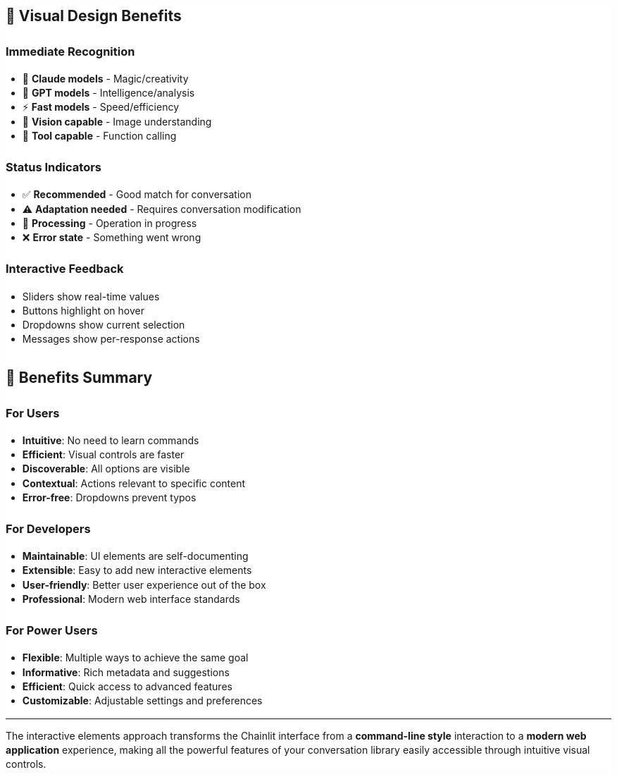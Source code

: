 ## 🎨 Visual Design Benefits

### **Immediate Recognition**
- 🔮 **Claude models** - Magic/creativity
- 🧠 **GPT models** - Intelligence/analysis  
- ⚡ **Fast models** - Speed/efficiency
- 📸 **Vision capable** - Image understanding
- 🔧 **Tool capable** - Function calling

### **Status Indicators**
- ✅ **Recommended** - Good match for conversation
- ⚠️ **Adaptation needed** - Requires conversation modification
- 🔄 **Processing** - Operation in progress
- ❌ **Error state** - Something went wrong

### **Interactive Feedback**
- Sliders show real-time values
- Buttons highlight on hover
- Dropdowns show current selection
- Messages show per-response actions

## 🚀 Benefits Summary

### **For Users**
- **Intuitive**: No need to learn commands
- **Efficient**: Visual controls are faster
- **Discoverable**: All options are visible
- **Contextual**: Actions relevant to specific content
- **Error-free**: Dropdowns prevent typos

### **For Developers**  
- **Maintainable**: UI elements are self-documenting
- **Extensible**: Easy to add new interactive elements
- **User-friendly**: Better user experience out of the box
- **Professional**: Modern web interface standards

### **For Power Users**
- **Flexible**: Multiple ways to achieve the same goal
- **Informative**: Rich metadata and suggestions
- **Efficient**: Quick access to advanced features
- **Customizable**: Adjustable settings and preferences

---

The interactive elements approach transforms the Chainlit interface from a **command-line style** interaction to a **modern web application** experience, making all the powerful features of your conversation library easily accessible through intuitive visual controls.